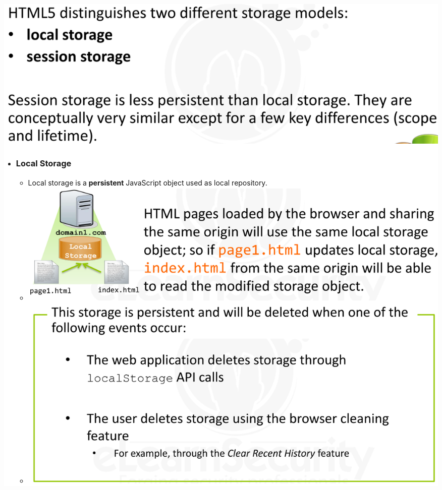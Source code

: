 



![image-20210220112232002](images/image-20210220112232002.png)





* ### Local Storage

  * Local storage is a **persistent** JavaScript object used as local repository.
  * ![image-20210220112353028](images/image-20210220112353028.png)
  * ![image-20210220112509133](images/image-20210220112509133.png)
